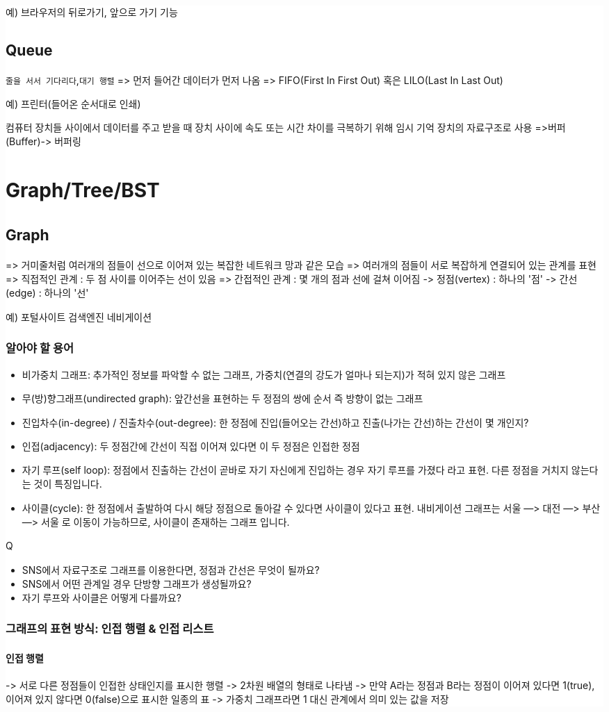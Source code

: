 예)
브라우저의 뒤로가기, 앞으로 가기 기능

## Queue
`줄을 서서 기다리다`,`대기 행렬`
=> 먼저 들어간 데이터가 먼저 나옴
=> FIFO(First In First Out) 혹은 LILO(Last In Last Out) 

예)
프린터(들어온 순서대로 인쇄)

컴퓨터 장치들 사이에서 데이터를 주고 받을 때 장치 사이에 속도 또는 시간 차이를 극복하기 위해 임시 기억 장치의 자료구조로 사용
=>버퍼(Buffer)-> 버퍼링

# Graph/Tree/BST
## Graph
=> 거미줄처럼 여러개의 점들이 선으로 이어져 있는 복잡한 네트워크 망과 같은 모습
=> 여러개의 점들이 서로 복잡하게 연결되어 있는 관계를 표현
=> 직접적인 관계 : 두 점 사이를 이어주는 선이 있음
=> 간접적인 관계 : 몇 개의 점과 선에 걸쳐 이어짐
-> 정점(vertex) : 하나의 '점'
-> 간선(edge) : 하나의 '선'

예)
포털사이트 검색엔진
네비게이션

### 알아야 할 용어
- 비가중치 그래프: 추가적인 정보를 파악할 수 없는 그래프, 가중치(연결의 강도가 얼마나 되는지)가 적혀 있지 않은 그래프

- 무(방)향그래프(undirected graph): 앞간선을 표현하는 두 정점의 쌍에 순서 즉 방향이 없는 그래프

- 진입차수(in-degree) / 진출차수(out-degree): 한 정점에 진입(들어오는 간선)하고 진출(나가는 간선)하는 간선이 몇 개인지?

- 인접(adjacency): 두 정점간에 간선이 직접 이어져 있다면 이 두 정점은 인접한 정점

- 자기 루프(self loop): 정점에서 진출하는 간선이 곧바로 자기 자신에게 진입하는 경우 자기 루프를 가졌다 라고 표현. 
  다른 정점을 거치지 않는다는 것이 특징입니다.

- 사이클(cycle): 한 정점에서 출발하여 다시 해당 정점으로 돌아갈 수 있다면 사이클이 있다고 표현. 내비게이션 그래프는 서울 —> 대전 —> 부산 —> 서울 로 이동이 가능하므로, 사이클이 존재하는 그래프 입니다.

Q
- SNS에서 자료구조로 그래프를 이용한다면, 정점과 간선은 무엇이 될까요?
- SNS에서 어떤 관계일 경우 단방향 그래프가 생성될까요?
- 자기 루프와 사이클은 어떻게 다를까요?

### 그래프의 표현 방식: 인접 행렬 & 인접 리스트

#### 인접 행렬
-> 서로 다른 정점들이 인접한 상태인지를 표시한 행렬
-> 2차원 배열의 형태로 나타냄
-> 만약 A라는 정점과 B라는 정점이 이어져 있다면 1(true), 
   이어져 있지 않다면 0(false)으로 표시한 일종의 표
->  가중치 그래프라면 1 대신 관계에서 의미 있는 값을 저장
